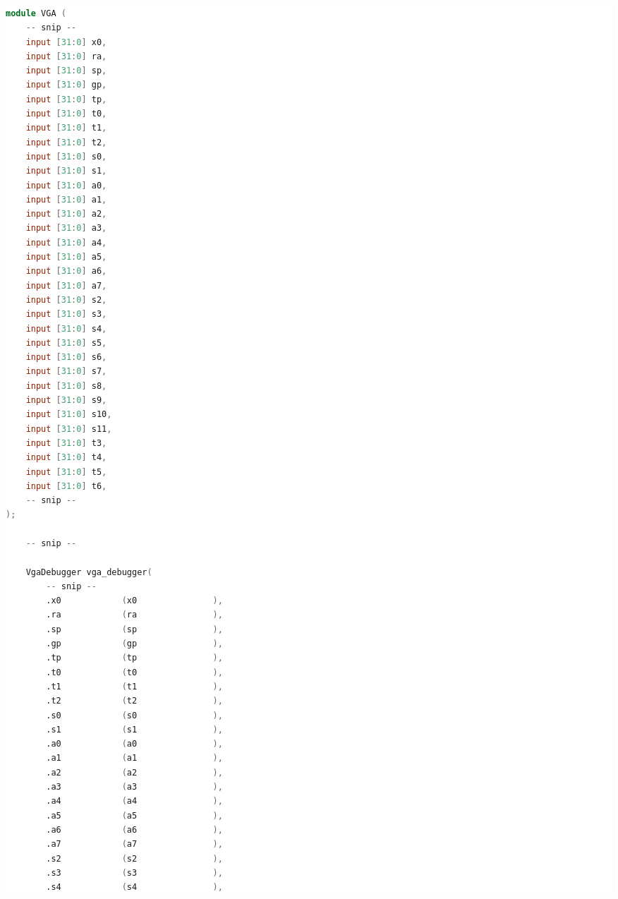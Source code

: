 
```verilog title="VGA.v" linenums="1"
module VGA (
    -- snip --
    input [31:0] x0,
    input [31:0] ra,
    input [31:0] sp,
    input [31:0] gp,
    input [31:0] tp,
    input [31:0] t0,
    input [31:0] t1,
    input [31:0] t2,
    input [31:0] s0,
    input [31:0] s1,
    input [31:0] a0,
    input [31:0] a1,
    input [31:0] a2,
    input [31:0] a3,
    input [31:0] a4,
    input [31:0] a5,
    input [31:0] a6,
    input [31:0] a7,
    input [31:0] s2,
    input [31:0] s3,
    input [31:0] s4,
    input [31:0] s5,
    input [31:0] s6,
    input [31:0] s7,
    input [31:0] s8,
    input [31:0] s9,
    input [31:0] s10,
    input [31:0] s11,
    input [31:0] t3,
    input [31:0] t4,
    input [31:0] t5,
    input [31:0] t6,
    -- snip --
);

    -- snip --

    VgaDebugger vga_debugger(
        -- snip --
        .x0            (x0               ),
        .ra            (ra               ),
        .sp            (sp               ),
        .gp            (gp               ),
        .tp            (tp               ),
        .t0            (t0               ),
        .t1            (t1               ),
        .t2            (t2               ),
        .s0            (s0               ),
        .s1            (s1               ),
        .a0            (a0               ),
        .a1            (a1               ),
        .a2            (a2               ),
        .a3            (a3               ),
        .a4            (a4               ),
        .a5            (a5               ),
        .a6            (a6               ),
        .a7            (a7               ),
        .s2            (s2               ),
        .s3            (s3               ),
        .s4            (s4               ),
```